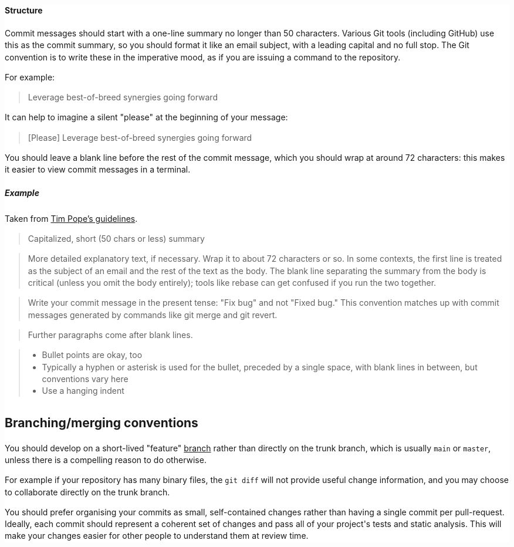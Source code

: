 #### Structure

Commit messages should start with a one-line summary no longer than 50
characters. Various Git tools (including GitHub) use this as the commit
summary, so you should format it like an email subject, with a leading capital
and no full stop. The Git convention is to write these in the imperative mood,
as if you are issuing a command to the repository.

For example:

> Leverage best-of-breed synergies going forward

It can help to imagine a silent "please" at the beginning of your message:

> [Please] Leverage best-of-breed synergies going forward

You should leave a blank line before the rest of the commit message, which you
should wrap at around 72 characters: this makes it easier to view commit
messages in a terminal.

##### Example

Taken from [Tim Pope’s guidelines](https://tbaggery.com/2008/04/19/a-note-about-git-commit-messages.html).

> Capitalized, short (50 chars or less) summary

> More detailed explanatory text, if necessary.  Wrap it to about 72
characters or so.  In some contexts, the first line is treated as the
subject of an email and the rest of the text as the body.  The blank
line separating the summary from the body is critical (unless you omit
the body entirely); tools like rebase can get confused if you run the
two together.

> Write your commit message in the present tense: "Fix bug" and not "Fixed
bug."  This convention matches up with commit messages generated by
commands like git merge and git revert.

> Further paragraphs come after blank lines.

> - Bullet points are okay, too
> - Typically a hyphen or asterisk is used for the bullet, preceded by a
  single space, with blank lines in between, but conventions vary here
> - Use a hanging indent

## Branching/merging conventions

You should develop on a short-lived "feature" [branch](https://git-scm.com/book/en/Git-Branching-Basic-Branching-and-Merging) rather than directly on the trunk branch, which is usually `main` or `master`, unless there is a compelling reason to do otherwise.

For example if your repository has many binary files, the `git diff` will not provide useful change information, and you may choose to collaborate directly on the trunk branch.

You should prefer organising your commits as small, self-contained changes rather than having a single commit per pull-request. Ideally, each commit should represent a coherent set of changes and pass all of your project's tests and static analysis.
This will make your changes easier for other people to understand them at review time.
